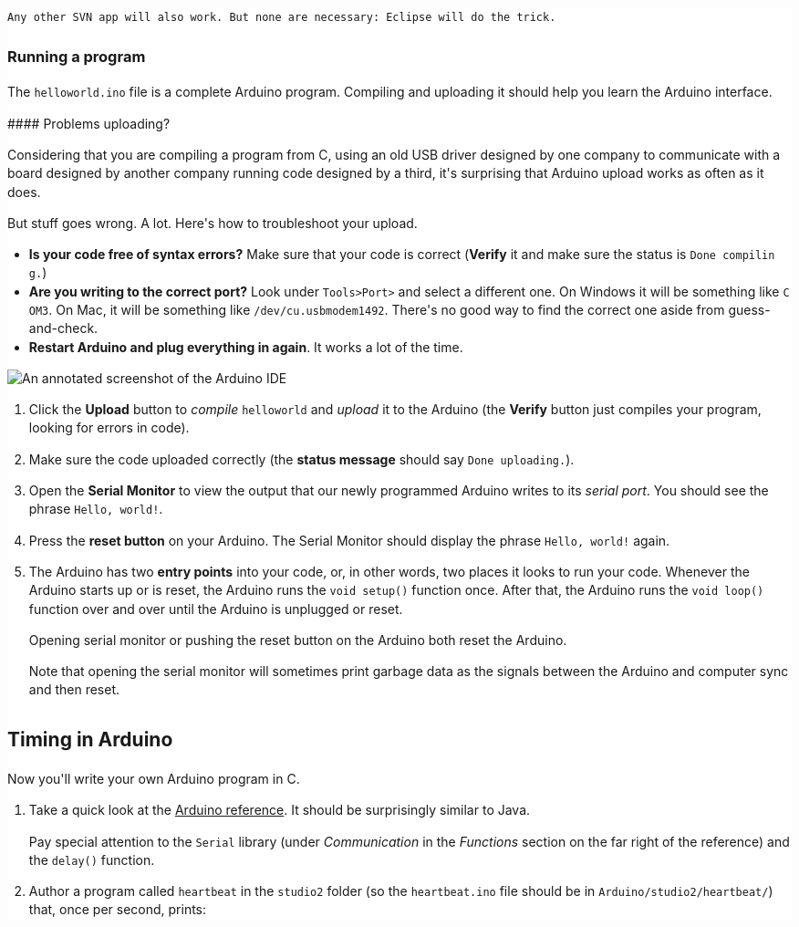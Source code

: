 	Any other SVN app will also work. But none are necessary: Eclipse will do the trick.
[^arduinomac]: `Arduino>Preferences...` on Mac.

### Running a program

The `helloworld.ino` file is a complete Arduino program. Compiling and uploading it should help you learn the Arduino interface.

<aside class="sidenote">
#### Problems uploading?

Considering that you are compiling a program from C, using an old USB driver designed by one company to communicate with a board designed by another company running code designed by a third, it's surprising that Arduino upload works as often as it does.

But stuff goes wrong. A lot. Here's how to troubleshoot your upload.

- **Is your code free of syntax errors?** Make sure that your code is correct (**Verify** it and make sure the status is `Done compiling.`)
- **Are you writing to the correct port?** Look under `Tools>Port>` and select a different one. On Windows it will be something like `COM3`. On Mac, it will be something like `/dev/cu.usbmodem1492`. There's no good way to find the correct one aside from guess-and-check.
- **Restart Arduino and plug everything in again**. It works a lot of the time.
</aside>

![An annotated screenshot of the Arduino IDE](../img/arduino.png)

1. Click the **Upload** button to *compile* `helloworld` and *upload* it to the Arduino (the **Verify** button just compiles your program, looking for errors in code).
2.	Make sure the code uploaded correctly (the **status message** should say `Done uploading.`).
3. Open the **Serial Monitor** to view the output that our newly programmed Arduino writes to its *serial port*. You should see the phrase `Hello, world!`.
4. Press the **reset button** on your Arduino. The Serial Monitor should  display the phrase `Hello, world!` again.
5. The Arduino has two **entry points** into your code, or, in other words, two places it looks to run your code. Whenever the Arduino starts up or is reset, the Arduino runs the `void setup()` function once. After that, the Arduino runs the `void loop()` function over and over until the Arduino is unplugged or reset.

	Opening serial monitor or pushing the reset button on the Arduino both reset the Arduino.
	
	Note that opening the serial monitor will sometimes print garbage data as the signals between the Arduino and computer sync and then reset.

## Timing in Arduino

Now you'll write your own Arduino program in C.

1. Take a quick look at the [Arduino reference][arduinoref]. It should be surprisingly similar to Java. 

	Pay special attention to the `Serial` library (under *Communication* in the *Functions* section on the far right of the reference) and the `delay()` function.
2. Author a program called `heartbeat` in the `studio2` folder (so the `heartbeat.ino` file should be in `Arduino/studio2/heartbeat/`) that, once per second, prints:


[arduinoref]: https://www.arduino.cc/en/Reference/HomePage
[^alternatives]: If you dislike the Eclipse experience, there are several other ways to check out and commit your code. 
[^hot]: This was de rigueur in my middle school, until the teacher confiscated the batteries because she didn't want us to burn our hands.